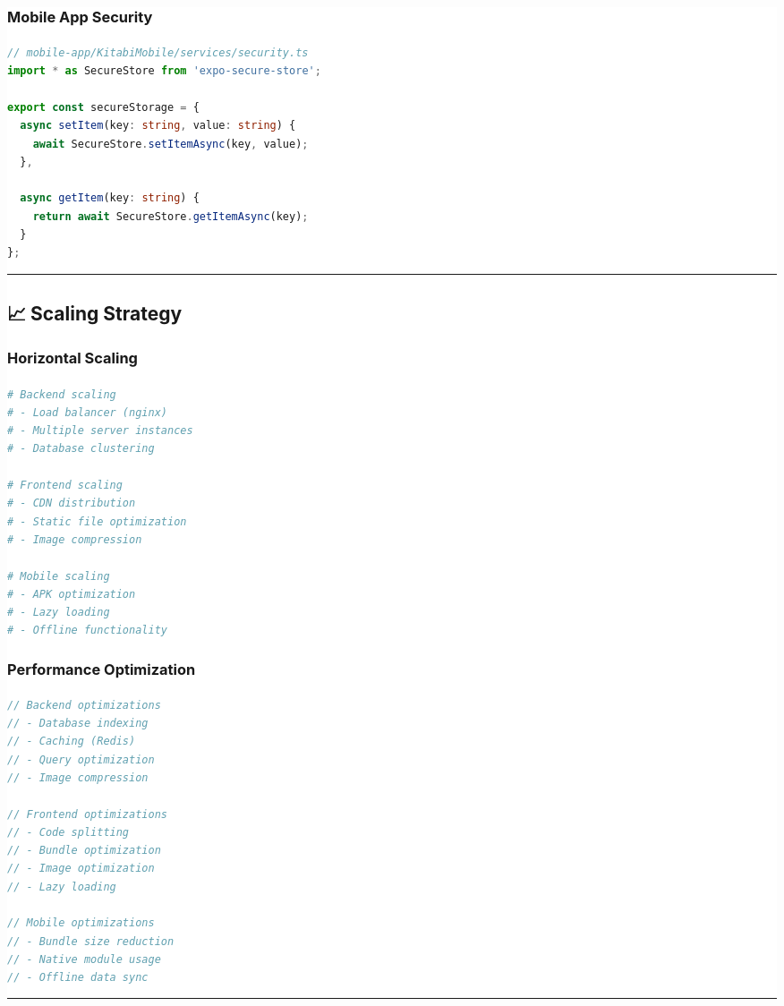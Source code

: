 ### Mobile App Security
```typescript
// mobile-app/KitabiMobile/services/security.ts
import * as SecureStore from 'expo-secure-store';

export const secureStorage = {
  async setItem(key: string, value: string) {
    await SecureStore.setItemAsync(key, value);
  },
  
  async getItem(key: string) {
    return await SecureStore.getItemAsync(key);
  }
};
```

---

## 📈 Scaling Strategy

### Horizontal Scaling
```bash
# Backend scaling
# - Load balancer (nginx)
# - Multiple server instances
# - Database clustering

# Frontend scaling  
# - CDN distribution
# - Static file optimization
# - Image compression

# Mobile scaling
# - APK optimization
# - Lazy loading
# - Offline functionality
```

### Performance Optimization
```javascript
// Backend optimizations
// - Database indexing
// - Caching (Redis)
// - Query optimization
// - Image compression

// Frontend optimizations
// - Code splitting
// - Bundle optimization
// - Image optimization
// - Lazy loading

// Mobile optimizations
// - Bundle size reduction
// - Native module usage
// - Offline data sync
```

---
